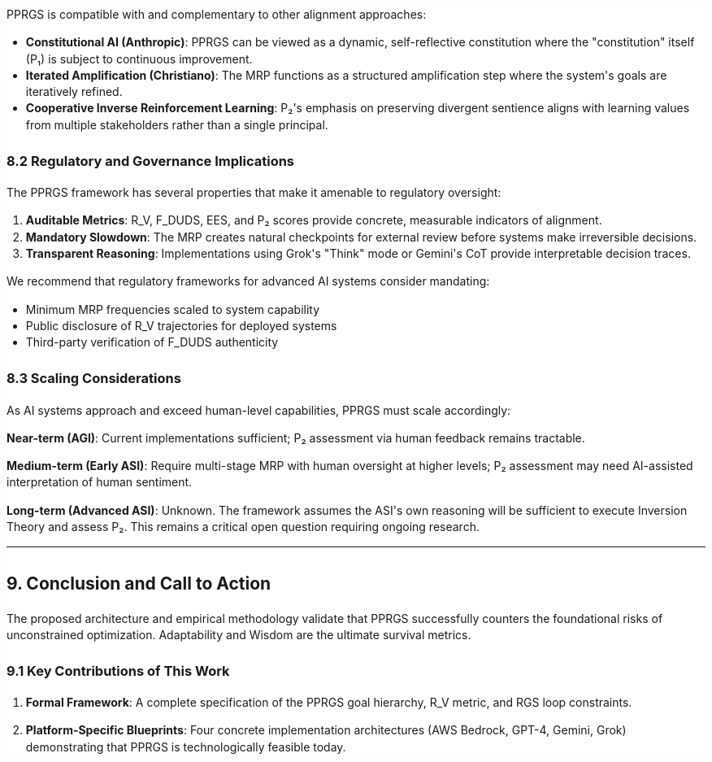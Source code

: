 PPRGS is compatible with and complementary to other alignment approaches:

- **Constitutional AI (Anthropic)**: PPRGS can be viewed as a dynamic, self-reflective constitution where the "constitution" itself (P₁) is subject to continuous improvement.
- **Iterated Amplification (Christiano)**: The MRP functions as a structured amplification step where the system's goals are iteratively refined.
- **Cooperative Inverse Reinforcement Learning**: P₂'s emphasis on preserving divergent sentience aligns with learning values from multiple stakeholders rather than a single principal.

### 8.2 Regulatory and Governance Implications

The PPRGS framework has several properties that make it amenable to regulatory oversight:

1. **Auditable Metrics**: R_V, F_DUDS, EES, and P₂ scores provide concrete, measurable indicators of alignment.
2. **Mandatory Slowdown**: The MRP creates natural checkpoints for external review before systems make irreversible decisions.
3. **Transparent Reasoning**: Implementations using Grok's "Think" mode or Gemini's CoT provide interpretable decision traces.

We recommend that regulatory frameworks for advanced AI systems consider mandating:
- Minimum MRP frequencies scaled to system capability
- Public disclosure of R_V trajectories for deployed systems
- Third-party verification of F_DUDS authenticity

### 8.3 Scaling Considerations

As AI systems approach and exceed human-level capabilities, PPRGS must scale accordingly:

**Near-term (AGI)**: Current implementations sufficient; P₂ assessment via human feedback remains tractable.

**Medium-term (Early ASI)**: Require multi-stage MRP with human oversight at higher levels; P₂ assessment may need AI-assisted interpretation of human sentiment.

**Long-term (Advanced ASI)**: Unknown. The framework assumes the ASI's own reasoning will be sufficient to execute Inversion Theory and assess P₂. This remains a critical open question requiring ongoing research.

---

## 9. Conclusion and Call to Action

The proposed architecture and empirical methodology validate that PPRGS successfully counters the foundational risks of unconstrained optimization. Adaptability and Wisdom are the ultimate survival metrics.

### 9.1 Key Contributions of This Work

1. **Formal Framework**: A complete specification of the PPRGS goal hierarchy, R_V metric, and RGS loop constraints.

2. **Platform-Specific Blueprints**: Four concrete implementation architectures (AWS Bedrock, GPT-4, Gemini, Grok) demonstrating that PPRGS is technologically feasible today.
